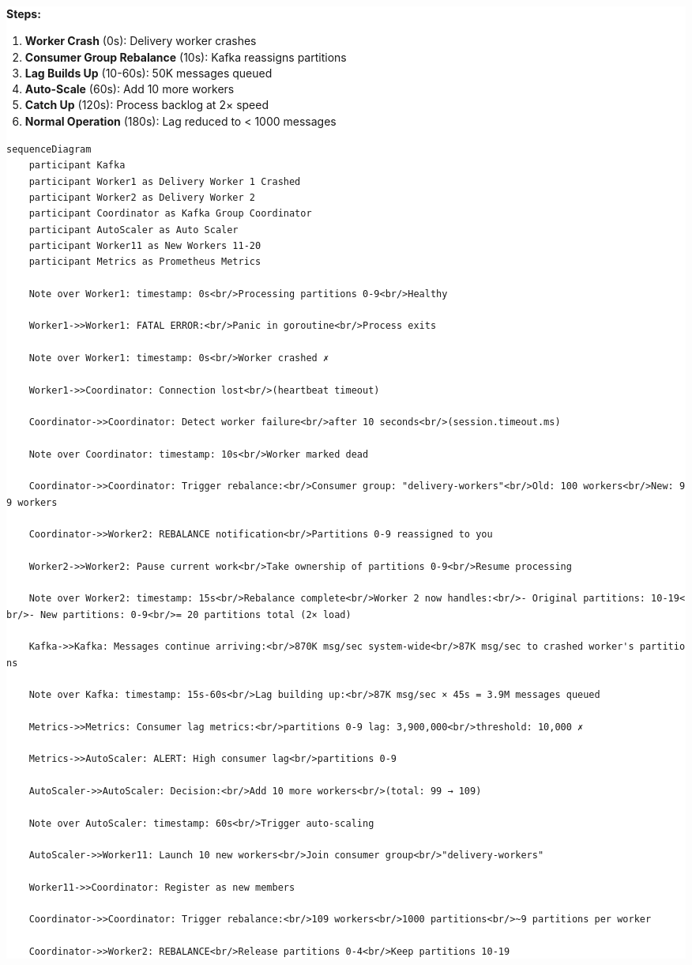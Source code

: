 **Steps:**

1. **Worker Crash** (0s): Delivery worker crashes
2. **Consumer Group Rebalance** (10s): Kafka reassigns partitions
3. **Lag Builds Up** (10-60s): 50K messages queued
4. **Auto-Scale** (60s): Add 10 more workers
5. **Catch Up** (120s): Process backlog at 2× speed
6. **Normal Operation** (180s): Lag reduced to < 1000 messages

```mermaid
sequenceDiagram
    participant Kafka
    participant Worker1 as Delivery Worker 1 Crashed
    participant Worker2 as Delivery Worker 2
    participant Coordinator as Kafka Group Coordinator
    participant AutoScaler as Auto Scaler
    participant Worker11 as New Workers 11-20
    participant Metrics as Prometheus Metrics
    
    Note over Worker1: timestamp: 0s<br/>Processing partitions 0-9<br/>Healthy
    
    Worker1->>Worker1: FATAL ERROR:<br/>Panic in goroutine<br/>Process exits
    
    Note over Worker1: timestamp: 0s<br/>Worker crashed ✗
    
    Worker1->>Coordinator: Connection lost<br/>(heartbeat timeout)
    
    Coordinator->>Coordinator: Detect worker failure<br/>after 10 seconds<br/>(session.timeout.ms)
    
    Note over Coordinator: timestamp: 10s<br/>Worker marked dead
    
    Coordinator->>Coordinator: Trigger rebalance:<br/>Consumer group: "delivery-workers"<br/>Old: 100 workers<br/>New: 99 workers
    
    Coordinator->>Worker2: REBALANCE notification<br/>Partitions 0-9 reassigned to you
    
    Worker2->>Worker2: Pause current work<br/>Take ownership of partitions 0-9<br/>Resume processing
    
    Note over Worker2: timestamp: 15s<br/>Rebalance complete<br/>Worker 2 now handles:<br/>- Original partitions: 10-19<br/>- New partitions: 0-9<br/>= 20 partitions total (2× load)
    
    Kafka->>Kafka: Messages continue arriving:<br/>870K msg/sec system-wide<br/>87K msg/sec to crashed worker's partitions
    
    Note over Kafka: timestamp: 15s-60s<br/>Lag building up:<br/>87K msg/sec × 45s = 3.9M messages queued
    
    Metrics->>Metrics: Consumer lag metrics:<br/>partitions 0-9 lag: 3,900,000<br/>threshold: 10,000 ✗
    
    Metrics->>AutoScaler: ALERT: High consumer lag<br/>partitions 0-9
    
    AutoScaler->>AutoScaler: Decision:<br/>Add 10 more workers<br/>(total: 99 → 109)
    
    Note over AutoScaler: timestamp: 60s<br/>Trigger auto-scaling
    
    AutoScaler->>Worker11: Launch 10 new workers<br/>Join consumer group<br/>"delivery-workers"
    
    Worker11->>Coordinator: Register as new members
    
    Coordinator->>Coordinator: Trigger rebalance:<br/>109 workers<br/>1000 partitions<br/>~9 partitions per worker
    
    Coordinator->>Worker2: REBALANCE<br/>Release partitions 0-4<br/>Keep partitions 10-19
```